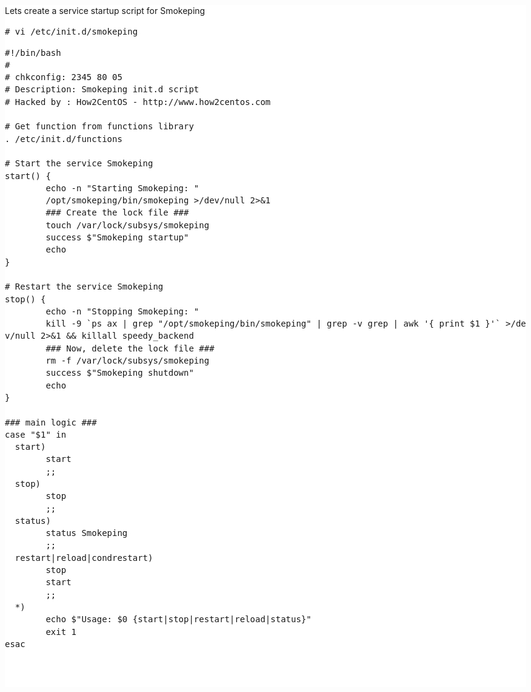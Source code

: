 Lets create a service startup script for Smokeping

<pre class="toolbar:2 nums:false nums-toggle:false theme:github font:droid-sans-mono whitespace-before:1 whitespace-after:1 lang:default decode:true"># vi /etc/init.d/smokeping
</pre>

<pre class="theme:github font:droid-sans-mono lang:vim decode:true" >#!/bin/bash
#
# chkconfig: 2345 80 05
# Description: Smokeping init.d script
# Hacked by : How2CentOS - http://www.how2centos.com

# Get function from functions library
. /etc/init.d/functions

# Start the service Smokeping
start() {
        echo -n "Starting Smokeping: "
        /opt/smokeping/bin/smokeping >/dev/null 2>&1
        ### Create the lock file ###
        touch /var/lock/subsys/smokeping
        success $"Smokeping startup"
        echo
}

# Restart the service Smokeping
stop() {
        echo -n "Stopping Smokeping: "
        kill -9 `ps ax | grep "/opt/smokeping/bin/smokeping" | grep -v grep | awk '{ print $1 }'` >/dev/null 2>&1 && killall speedy_backend
        ### Now, delete the lock file ###
        rm -f /var/lock/subsys/smokeping
        success $"Smokeping shutdown"
        echo
}

### main logic ###
case "$1" in
  start)
        start
        ;;
  stop)
        stop
        ;;
  status)
        status Smokeping
        ;;
  restart|reload|condrestart)
        stop
        start
        ;;
  *)
        echo $"Usage: $0 {start|stop|restart|reload|status}"
        exit 1
esac